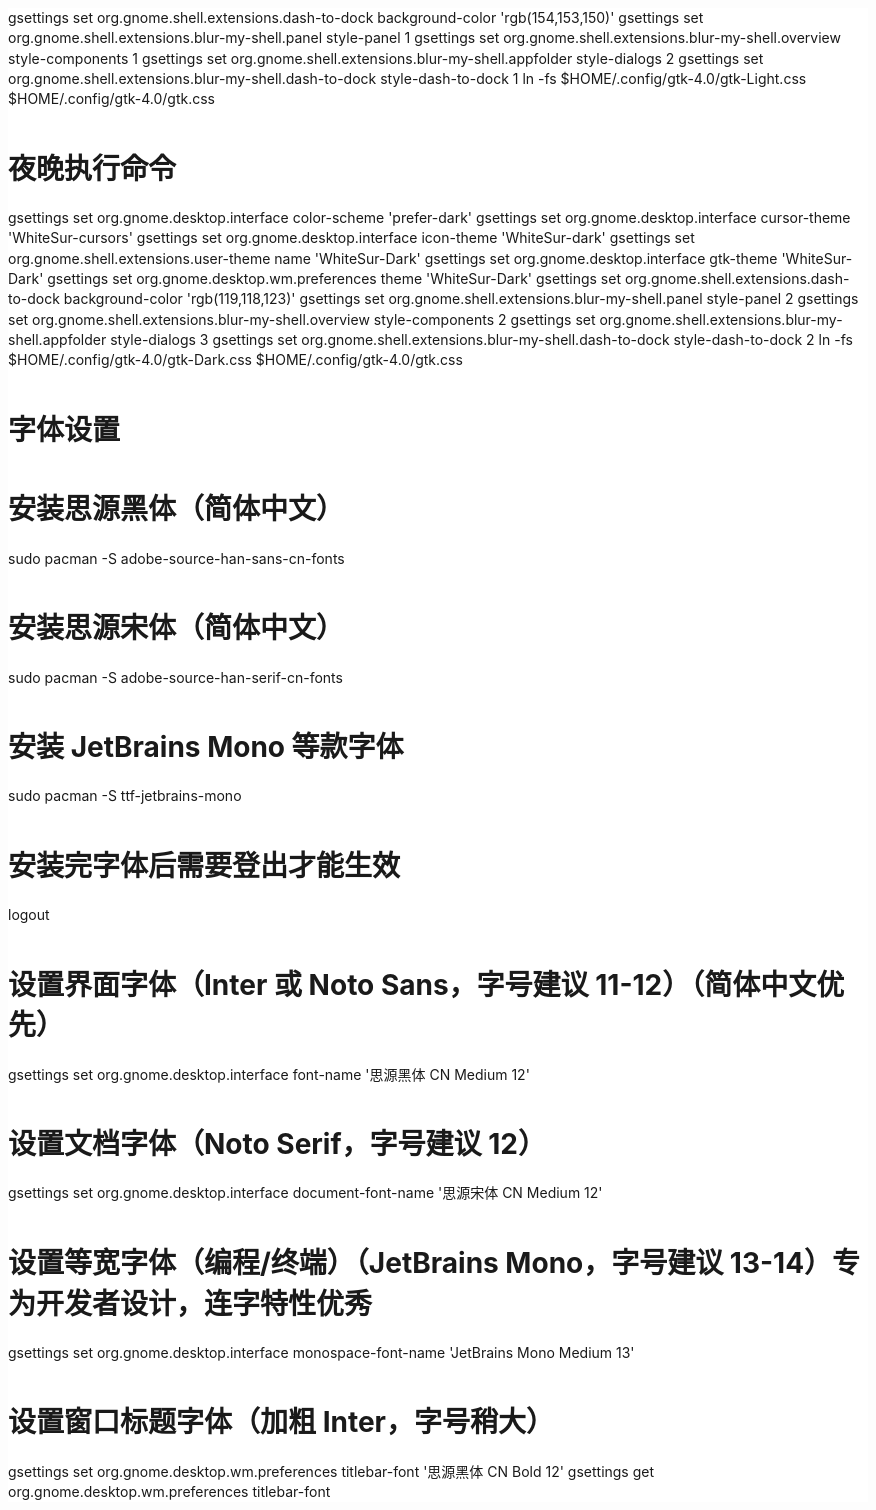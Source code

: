 gsettings set org.gnome.shell.extensions.dash-to-dock background-color 'rgb(154,153,150)'
gsettings set org.gnome.shell.extensions.blur-my-shell.panel style-panel 1
gsettings set org.gnome.shell.extensions.blur-my-shell.overview style-components 1
gsettings set org.gnome.shell.extensions.blur-my-shell.appfolder style-dialogs 2
gsettings set org.gnome.shell.extensions.blur-my-shell.dash-to-dock style-dash-to-dock 1
ln -fs $HOME/.config/gtk-4.0/gtk-Light.css $HOME/.config/gtk-4.0/gtk.css

# 夜晚执行命令
gsettings set org.gnome.desktop.interface color-scheme 'prefer-dark'
gsettings set org.gnome.desktop.interface cursor-theme 'WhiteSur-cursors'
gsettings set org.gnome.desktop.interface icon-theme 'WhiteSur-dark'
gsettings set org.gnome.shell.extensions.user-theme name 'WhiteSur-Dark'
gsettings set org.gnome.desktop.interface gtk-theme 'WhiteSur-Dark'
gsettings set org.gnome.desktop.wm.preferences theme 'WhiteSur-Dark'
gsettings set org.gnome.shell.extensions.dash-to-dock background-color 'rgb(119,118,123)'
gsettings set org.gnome.shell.extensions.blur-my-shell.panel style-panel 2
gsettings set org.gnome.shell.extensions.blur-my-shell.overview style-components 2
gsettings set org.gnome.shell.extensions.blur-my-shell.appfolder style-dialogs 3
gsettings set org.gnome.shell.extensions.blur-my-shell.dash-to-dock style-dash-to-dock 2
ln -fs $HOME/.config/gtk-4.0/gtk-Dark.css $HOME/.config/gtk-4.0/gtk.css


# 字体设置
# 安装思源黑体（简体中文）
sudo pacman -S adobe-source-han-sans-cn-fonts
# 安装思源宋体（简体中文）
sudo pacman -S adobe-source-han-serif-cn-fonts
# 安装 JetBrains Mono 等款字体
sudo pacman -S ttf-jetbrains-mono
# 安装完字体后需要登出才能生效
logout
# 设置界面字体（Inter 或 Noto Sans，字号建议 11-12）（简体中文优先）
gsettings set org.gnome.desktop.interface font-name '思源黑体 CN Medium 12'
# 设置文档字体（Noto Serif，字号建议 12）
gsettings set org.gnome.desktop.interface document-font-name '思源宋体 CN Medium 12'
# 设置等宽字体（编程/终端）（JetBrains Mono，字号建议 13-14）专为开发者设计，连字特性优秀
gsettings set org.gnome.desktop.interface monospace-font-name 'JetBrains Mono Medium 13'
# 设置窗口标题字体（加粗 Inter，字号稍大）
gsettings set org.gnome.desktop.wm.preferences titlebar-font '思源黑体 CN Bold 12'
gsettings get org.gnome.desktop.wm.preferences titlebar-font
